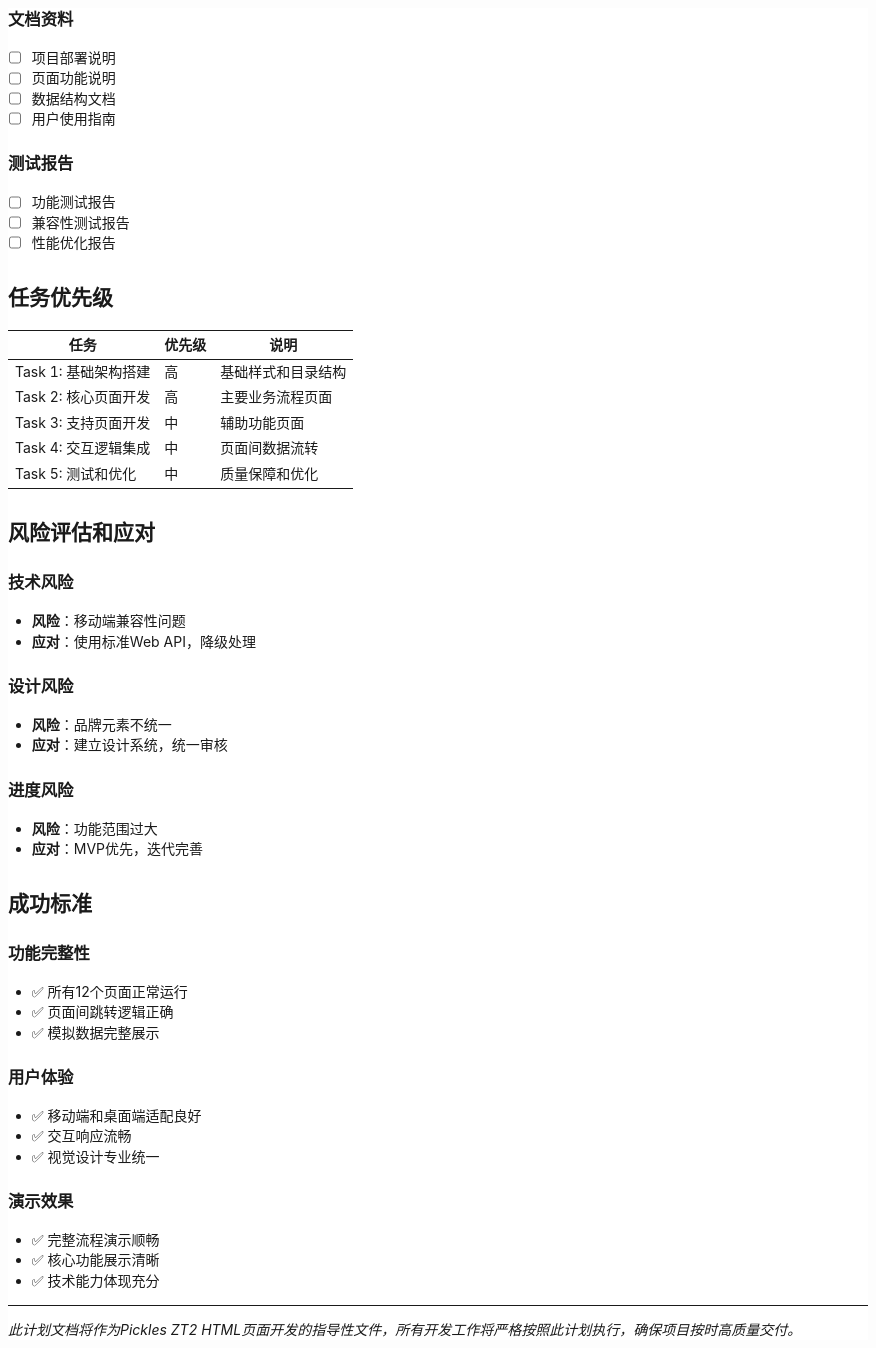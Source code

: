 ### 文档资料
- [ ] 项目部署说明
- [ ] 页面功能说明
- [ ] 数据结构文档
- [ ] 用户使用指南

### 测试报告
- [ ] 功能测试报告
- [ ] 兼容性测试报告
- [ ] 性能优化报告

## 任务优先级

| 任务 | 优先级 | 说明 |
|------|--------|------|
| Task 1: 基础架构搭建 | 高 | 基础样式和目录结构 |
| Task 2: 核心页面开发 | 高 | 主要业务流程页面 |
| Task 3: 支持页面开发 | 中 | 辅助功能页面 |
| Task 4: 交互逻辑集成 | 中 | 页面间数据流转 |
| Task 5: 测试和优化 | 中 | 质量保障和优化 |

## 风险评估和应对

### 技术风险
- **风险**：移动端兼容性问题
- **应对**：使用标准Web API，降级处理

### 设计风险  
- **风险**：品牌元素不统一
- **应对**：建立设计系统，统一审核

### 进度风险
- **风险**：功能范围过大
- **应对**：MVP优先，迭代完善

## 成功标准

### 功能完整性
- ✅ 所有12个页面正常运行
- ✅ 页面间跳转逻辑正确
- ✅ 模拟数据完整展示

### 用户体验
- ✅ 移动端和桌面端适配良好
- ✅ 交互响应流畅
- ✅ 视觉设计专业统一

### 演示效果
- ✅ 完整流程演示顺畅
- ✅ 核心功能展示清晰
- ✅ 技术能力体现充分

---

*此计划文档将作为Pickles ZT2 HTML页面开发的指导性文件，所有开发工作将严格按照此计划执行，确保项目按时高质量交付。*